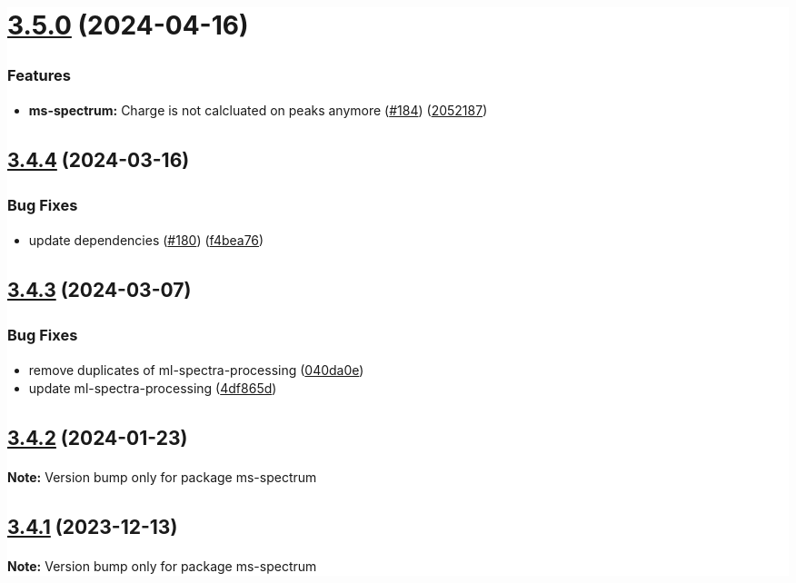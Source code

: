 



# [3.5.0](https://github.com/cheminfo/mass-tools/compare/ms-spectrum@3.4.4...ms-spectrum@3.5.0) (2024-04-16)


### Features

* **ms-spectrum:** Charge is not calcluated on peaks anymore ([#184](https://github.com/cheminfo/mass-tools/issues/184)) ([2052187](https://github.com/cheminfo/mass-tools/commit/2052187f723c9370a18a95bfbd3ab067574aa8f4))





## [3.4.4](https://github.com/cheminfo/mass-tools/compare/ms-spectrum@3.4.3...ms-spectrum@3.4.4) (2024-03-16)


### Bug Fixes

* update dependencies ([#180](https://github.com/cheminfo/mass-tools/issues/180)) ([f4bea76](https://github.com/cheminfo/mass-tools/commit/f4bea76790bbe4d0f25d71a64cbd7578aef5013a))





## [3.4.3](https://github.com/cheminfo/mass-tools/compare/ms-spectrum@3.4.2...ms-spectrum@3.4.3) (2024-03-07)


### Bug Fixes

* remove duplicates of ml-spectra-processing ([040da0e](https://github.com/cheminfo/mass-tools/commit/040da0e20eb416be3f308c8a1667627672a89944))
* update ml-spectra-processing ([4df865d](https://github.com/cheminfo/mass-tools/commit/4df865dd147c8199f5de3aa74779905445c132b5))





## [3.4.2](https://github.com/cheminfo/mass-tools/compare/ms-spectrum@3.4.1...ms-spectrum@3.4.2) (2024-01-23)

**Note:** Version bump only for package ms-spectrum





## [3.4.1](https://github.com/cheminfo/mass-tools/compare/ms-spectrum@3.4.0...ms-spectrum@3.4.1) (2023-12-13)

**Note:** Version bump only for package ms-spectrum
